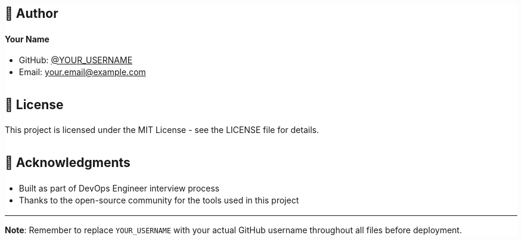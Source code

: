 ## 👤 Author

**Your Name**
- GitHub: [@YOUR_USERNAME](https://github.com/YOUR_USERNAME)
- Email: your.email@example.com

## 📄 License

This project is licensed under the MIT License - see the LICENSE file for details.

## 🙏 Acknowledgments

- Built as part of DevOps Engineer interview process
- Thanks to the open-source community for the tools used in this project

---

**Note**: Remember to replace `YOUR_USERNAME` with your actual GitHub username throughout all files before deployment.